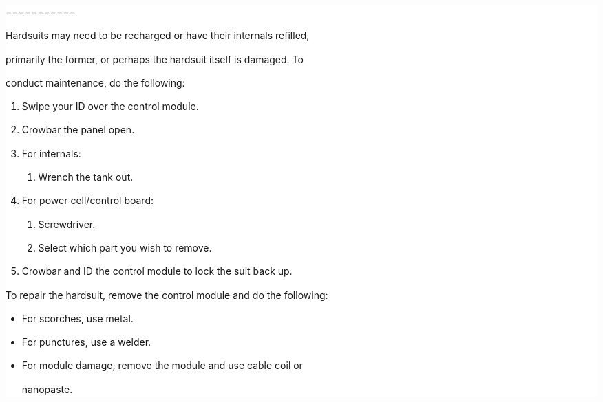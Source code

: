 ===========



Hardsuits may need to be recharged or have their internals refilled,

primarily the former, or perhaps the hardsuit itself is damaged. To

conduct maintenance, do the following:



1.  Swipe your ID over the control module.

2.  Crowbar the panel open.

3.  For internals:

    1.  Wrench the tank out.

4.  For power cell/control board:

    1.  Screwdriver.

    2.  Select which part you wish to remove.

5.  Crowbar and ID the control module to lock the suit back up.



To repair the hardsuit, remove the control module and do the following:



-   For scorches, use metal.

-   For punctures, use a welder.

-   For module damage, remove the module and use cable coil or

    nanopaste.



</div>

